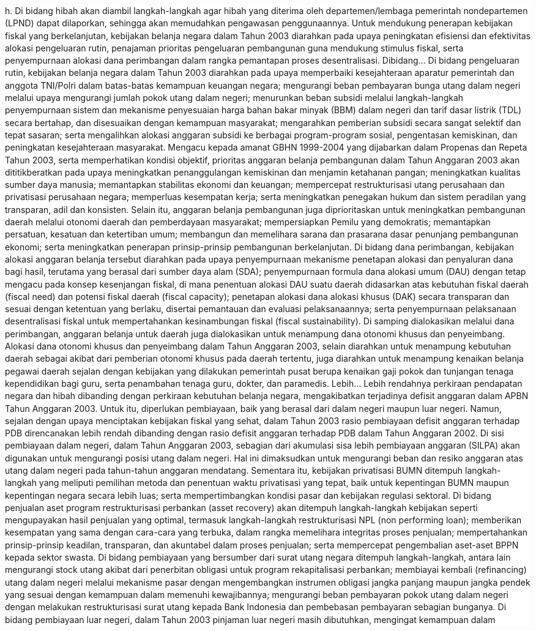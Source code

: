 h. Di bidang hibah akan diambil langkah-langkah agar hibah yang diterima oleh departemen/lembaga pemerintah nondepartemen (LPND) dapat dilaporkan, sehingga akan memudahkan pengawasan penggunaannya. Untuk mendukung penerapan kebijakan fiskal yang berkelanjutan, kebijakan belanja negara dalam Tahun 2003 diarahkan pada upaya peningkatan efisiensi dan efektivitas alokasi pengeluaran rutin, penajaman prioritas pengeluaran pembangunan guna mendukung stimulus fiskal, serta penyempurnaan alokasi dana perimbangan dalam rangka pemantapan proses desentralisasi. Dibidang… Di bidang pengeluaran rutin, kebijakan belanja negara dalam Tahun 2003 diarahkan pada upaya memperbaiki kesejahteraan aparatur pemerintah dan anggota TNI/Polri dalam batas-batas kemampuan keuangan negara; mengurangi beban pembayaran bunga utang dalam negeri melalui upaya mengurangi jumlah pokok utang dalam negeri; menurunkan beban subsidi melalui langkah-langkah penyempurnaan sistem dan mekanisme penyesuaian harga bahan bakar minyak (BBM) dalam negeri dan tarif dasar listrik (TDL) secara bertahap, dan disesuaikan dengan kemampuan masyarakat; mengarahkan pemberian subsidi secara sangat selektif dan tepat sasaran; serta mengalihkan alokasi anggaran subsidi ke berbagai program-program sosial, pengentasan kemiskinan, dan peningkatan kesejahteraan masyarakat. Mengacu kepada amanat GBHN 1999-2004 yang dijabarkan dalam Propenas dan Repeta Tahun 2003, serta memperhatikan kondisi objektif, prioritas anggaran belanja pembangunan dalam Tahun Anggaran 2003 akan dititikberatkan pada upaya meningkatkan penanggulangan kemiskinan dan menjamin ketahanan pangan; meningkatkan kualitas sumber daya manusia; memantapkan stabilitas ekonomi dan keuangan; mempercepat restrukturisasi utang perusahaan dan privatisasi perusahaan negara; memperluas kesempatan kerja; serta meningkatkan penegakan hukum dan sistem peradilan yang transparan, adil dan konsisten. Selain itu, anggaran belanja pembangunan juga diprioritaskan untuk meningkatkan pembangunan daerah melalui otonomi daerah dan pemberdayaan masyarakat; mempersiapkan Pemilu yang demokratis; memantapkan persatuan, kesatuan dan ketertiban umum; membangun dan memelihara sarana dan prasarana dasar penunjang pembangunan ekonomi; serta meningkatkan penerapan prinsip-prinsip pembangunan berkelanjutan. Di bidang dana perimbangan, kebijakan alokasi anggaran belanja tersebut diarahkan pada upaya penyempurnaan mekanisme penetapan alokasi dan penyaluran dana bagi hasil, terutama yang berasal dari sumber daya alam (SDA); penyempurnaan formula dana alokasi umum (DAU) dengan tetap mengacu pada konsep kesenjangan fiskal, di mana penentuan alokasi DAU suatu daerah didasarkan atas kebutuhan fiskal daerah (fiscal need) dan potensi fiskal daerah (fiscal capacity); penetapan alokasi dana alokasi khusus (DAK) secara transparan dan sesuai dengan ketentuan yang berlaku, disertai pemantauan dan evaluasi pelaksanaannya; serta penyempurnaan pelaksanaan desentralisasi fiskal untuk mempertahankan kesinambungan fiskal (fiscal sustainability). Di samping dialokasikan melalui dana perimbangan, anggaran belanja untuk daerah juga dialokasikan untuk menampung dana otonomi khusus dan penyeimbang. Alokasi dana otonomi khusus dan penyeimbang dalam Tahun Anggaran 2003, selain diarahkan untuk menampung kebutuhan daerah sebagai akibat dari pemberian otonomi khusus pada daerah tertentu, juga diarahkan untuk menampung kenaikan belanja pegawai daerah sejalan dengan kebijakan yang dilakukan pemerintah pusat berupa kenaikan gaji pokok dan tunjangan tenaga kependidikan bagi guru, serta penambahan tenaga guru, dokter, dan paramedis. Lebih… Lebih rendahnya perkiraan pendapatan negara dan hibah dibanding dengan perkiraan kebutuhan belanja negara, mengakibatkan terjadinya defisit anggaran dalam APBN Tahun Anggaran 2003. Untuk itu, diperlukan pembiayaan, baik yang berasal dari dalam negeri maupun luar negeri. Namun, sejalan dengan upaya menciptakan kebijakan fiskal yang sehat, dalam Tahun 2003 rasio pembiayaan defisit anggaran terhadap PDB direncanakan lebih rendah dibanding dengan rasio defisit anggaran terhadap PDB dalam Tahun Anggaran 2002. Di sisi pembiayaan dalam negeri, dalam Tahun Anggaran 2003, sebagian dari akumulasi sisa lebih pembiayaan anggaran (SILPA) akan digunakan untuk mengurangi posisi utang dalam negeri. Hal ini dimaksudkan untuk mengurangi beban dan resiko anggaran atas utang dalam negeri pada tahun-tahun anggaran mendatang. Sementara itu, kebijakan privatisasi BUMN ditempuh langkah-langkah yang meliputi pemilihan metoda dan penentuan waktu privatisasi yang tepat, baik untuk kepentingan BUMN maupun kepentingan negara secara lebih luas; serta mempertimbangkan kondisi pasar dan kebijakan regulasi sektoral. Di bidang penjualan aset program restrukturisasi perbankan (asset recovery) akan ditempuh langkah-langkah kebijakan seperti mengupayakan hasil penjualan yang optimal, termasuk langkah-langkah restrukturisasi NPL (non performing loan); memberikan kesempatan yang sama dengan cara-cara yang terbuka, dalam rangka memelihara integritas proses penjualan; mempertahankan prinsip-prinsip keadilan, transparan, dan akuntabel dalam proses penjualan; serta mempercepat pengembalian aset-aset BPPN kepada sektor swasta. Di bidang pembiayaan yang bersumber dari surat utang negara ditempuh langkah-langkah, antara lain mengurangi stock utang akibat dari penerbitan obligasi untuk program rekapitalisasi perbankan; membiayai kembali (refinancing) utang dalam negeri melalui mekanisme pasar dengan mengembangkan instrumen obligasi jangka panjang maupun jangka pendek yang sesuai dengan kemampuan dalam memenuhi kewajibannya; mengurangi beban pembayaran pokok utang dalam negeri dengan melakukan restrukturisasi surat utang kepada Bank Indonesia dan pembebasan pembayaran sebagian bunganya. Di bidang pembiayaan luar negeri, dalam Tahun 2003 pinjaman luar negeri masih dibutuhkan, mengingat kemampuan dalam